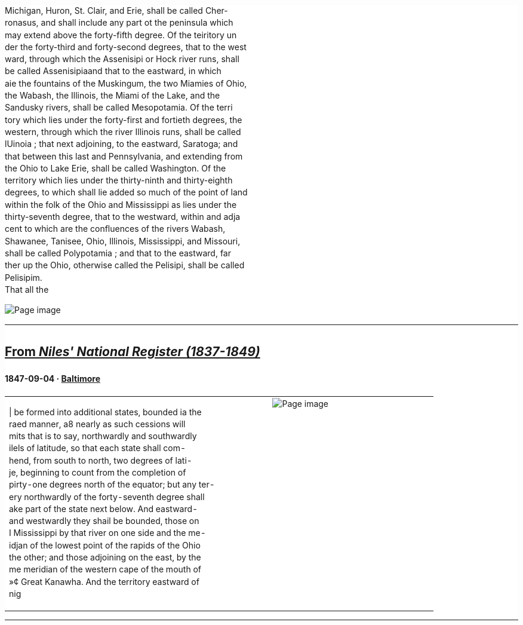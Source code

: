 Michigan, Huron, St. Clair, and Erie, shall be called Cher- \
ronasus, and shall include any part ot the peninsula which  
may extend above the forty-fifth degree. Of the teiritory un­  
der the forty-third and forty-second degrees, that to the west­  
ward, through which the Assenisipi or Hock river runs, shall  
be called Assenisipiaand that to the eastward, in which  
aie the fountains of the Muskingum, the two Miamies of Ohio,  
the Wabash, the Illinois, the Miami of the Lake, and the  
Sandusky rivers, shall be called Mesopotamia. Of the terri­  
tory which lies under the forty-first and fortieth degrees, the  
western, through which the river Illinois runs, shall be called  
lUinoia ; that next adjoining, to the eastward, Saratoga; and  
that between this last and Pennsylvania, and extending from  
the Ohio to Lake Erie, shall be called Washington. Of the  
territory which lies under the thirty-ninth and thirty-eighth  
degrees, to which shall lie added so much of the point of land  
within the folk of the Ohio and Mississippi as lies under the  
thirty-seventh degree, that to the westward, within and adja­  
cent to which are the confluences of the rivers Wabash,  
Shawanee, Tanisee, Ohio, Illinois, Mississippi, and Missouri,  
shall be called Polypotamia ; and that to the eastward, far­  
ther up the Ohio, otherwise called the Pelisipi, shall be called  
Pelisipim.  
That all the
</td><td style="width: 50%; max-height: 75%; margin: auto; display: block;">
<img alt="Page image" src="https://tile.loc.gov/image-services/iiif/service:ndnp:dlc:batch_dlc_firedrake_ver01:data:sn83045784:00415661575:1847082801:0649/pct:1.1853756069694372,23.435339834846616,15.847852994382558,38.75873407316071/!600,600/0/default.jpg"/>
</td>
</tr></table>

---

## [From _Niles' National Register (1837-1849)_](https://archive.org/details/sim_niles-national-register_1847-09-04_73_1875/page/n12/mode/1up?view=theater)

#### 1847-09-04 &middot; [Baltimore](http://dbpedia.org/resource/Baltimore)

<table style="width: 100%;"><tr><td style="width: 50%">

  
| be formed into additional states, bounded ia the  
raed manner, a8 nearly as such cessions will  
mits that is to say, northwardly and southwardly  
ilels of latitude, so that each state shall com-  
hend, from south to north, two degrees of lati-  
je, beginning to count from the completion of  
pirty-one degrees north of the equator; but any ter-  
ery northwardly of the forty-seventh degree shall  
ake part of the state next below. And eastward-  
and westwardly they shail be bounded, those on  
I Mississippi by that river on one side and the me-  
idjan of the lowest point of the rapids of the Ohio  
the other; and those adjoining on the east, by the  
me meridian of the western cape of the mouth of  
»¢ Great Kanawha. And the territory eastward of  
nig
</td><td style="width: 50%; max-height: 75%; margin: auto; display: block;">
<img alt="Page image" src="https://iiif.archive.org/image/iiif/2/sim_niles-national-register_1847-09-04_73_1875%2Fsim_niles-national-register_1847-09-04_73_1875_jp2.zip%2Fsim_niles-national-register_1847-09-04_73_1875_jp2%2Fsim_niles-national-register_1847-09-04_73_1875_0012.jp2/pct:9.191994069681245,8.89103982300885,24.759080800593033,13.67533185840708/600,/0/default.jpg"/>
</td>
</tr></table>

---